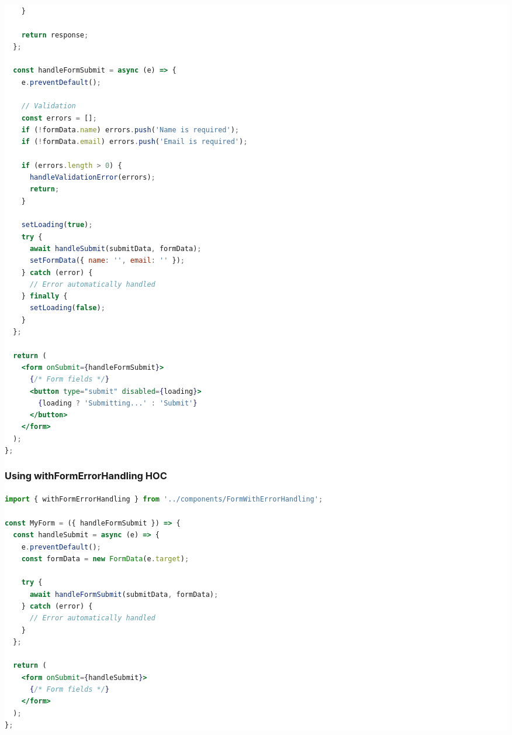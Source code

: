 ```jsx
    }
    
    return response;
  };

  const handleFormSubmit = async (e) => {
    e.preventDefault();
    
    // Validation
    const errors = [];
    if (!formData.name) errors.push('Name is required');
    if (!formData.email) errors.push('Email is required');
    
    if (errors.length > 0) {
      handleValidationError(errors);
      return;
    }

    setLoading(true);
    try {
      await handleSubmit(submitData, formData);
      setFormData({ name: '', email: '' });
    } catch (error) {
      // Error automatically handled
    } finally {
      setLoading(false);
    }
  };

  return (
    <form onSubmit={handleFormSubmit}>
      {/* Form fields */}
      <button type="submit" disabled={loading}>
        {loading ? 'Submitting...' : 'Submit'}
      </button>
    </form>
  );
};
```

### Using withFormErrorHandling HOC

```jsx
import { withFormErrorHandling } from '../components/FormWithErrorHandling';

const MyForm = ({ handleFormSubmit }) => {
  const handleSubmit = async (e) => {
    e.preventDefault();
    const formData = new FormData(e.target);
    
    try {
      await handleFormSubmit(submitData, formData);
    } catch (error) {
      // Error automatically handled
    }
  };

  return (
    <form onSubmit={handleSubmit}>
      {/* Form fields */}
    </form>
  );
};
```
